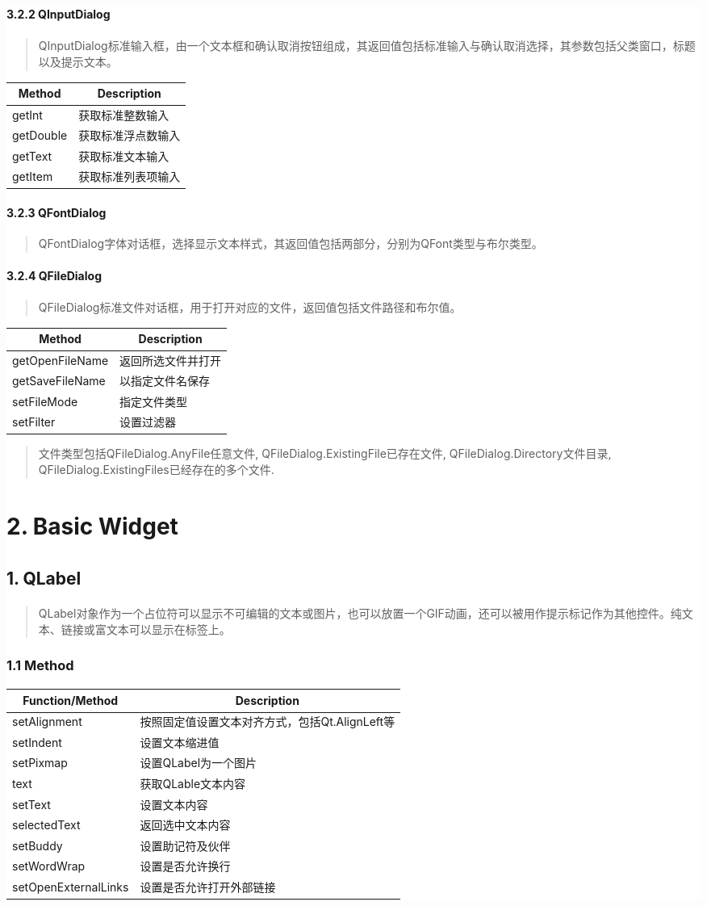 

#### 3.2.2 QInputDialog

> QInputDialog标准输入框，由一个文本框和确认取消按钮组成，其返回值包括标准输入与确认取消选择，其参数包括父类窗口，标题以及提示文本。

| Method    | Description        |
| --------- | ------------------ |
| getInt    | 获取标准整数输入   |
| getDouble | 获取标准浮点数输入 |
| getText   | 获取标准文本输入   |
| getItem   | 获取标准列表项输入 |

#### 3.2.3 QFontDialog

> QFontDialog字体对话框，选择显示文本样式，其返回值包括两部分，分别为QFont类型与布尔类型。

#### 3.2.4 QFileDialog

> QFileDialog标准文件对话框，用于打开对应的文件，返回值包括文件路径和布尔值。

| Method          | Description        |
| --------------- | ------------------ |
| getOpenFileName | 返回所选文件并打开 |
| getSaveFileName | 以指定文件名保存   |
| setFileMode     | 指定文件类型       |
| setFilter       | 设置过滤器         |

> 文件类型包括QFileDialog.AnyFile任意文件, QFileDialog.ExistingFile已存在文件, QFileDialog.Directory文件目录, QFileDialog.ExistingFiles已经存在的多个文件.

# 2. Basic Widget

## 1. QLabel

> QLabel对象作为一个占位符可以显示不可编辑的文本或图片，也可以放置一个GIF动画，还可以被用作提示标记作为其他控件。纯文本、链接或富文本可以显示在标签上。

### 1.1 Method

| Function/Method      | Description                                    |
| -------------------- | ---------------------------------------------- |
| setAlignment         | 按照固定值设置文本对齐方式，包括Qt.AlignLeft等 |
| setIndent            | 设置文本缩进值                                 |
| setPixmap            | 设置QLabel为一个图片                           |
| text                 | 获取QLable文本内容                             |
| setText              | 设置文本内容                                   |
| selectedText         | 返回选中文本内容                               |
| setBuddy             | 设置助记符及伙伴                               |
| setWordWrap          | 设置是否允许换行                               |
| setOpenExternalLinks | 设置是否允许打开外部链接                       |
